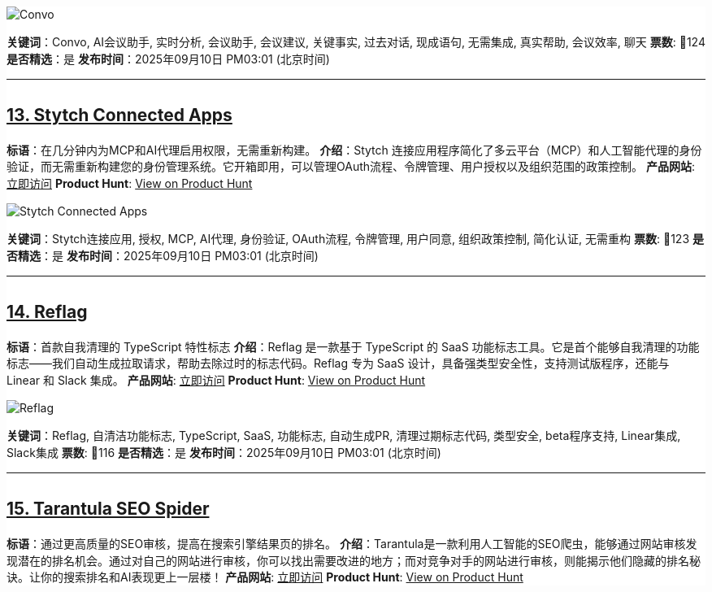 ![Convo]()

**关键词**：Convo, AI会议助手, 实时分析, 会议助手, 会议建议, 关键事实, 过去对话, 现成语句, 无需集成, 真实帮助, 会议效率, 聊天
**票数**: 🔺124
**是否精选**：是
**发布时间**：2025年09月10日 PM03:01 (北京时间)

---

## [13. Stytch Connected Apps](https://www.producthunt.com/products/stytch?utm_campaign=producthunt-api&utm_medium=api-v2&utm_source=Application%3A+daily+ph+%28ID%3A+133301%29)
**标语**：在几分钟内为MCP和AI代理启用权限，无需重新构建。
**介绍**：Stytch 连接应用程序简化了多云平台（MCP）和人工智能代理的身份验证，而无需重新构建您的身份管理系统。它开箱即用，可以管理OAuth流程、令牌管理、用户授权以及组织范围的政策控制。
**产品网站**: [立即访问](https://www.producthunt.com/r/YXJJJGHL5PPYEZ?utm_campaign=producthunt-api&utm_medium=api-v2&utm_source=Application%3A+daily+ph+%28ID%3A+133301%29)
**Product Hunt**: [View on Product Hunt](https://www.producthunt.com/products/stytch?utm_campaign=producthunt-api&utm_medium=api-v2&utm_source=Application%3A+daily+ph+%28ID%3A+133301%29)

![Stytch Connected Apps]()

**关键词**：Stytch连接应用, 授权, MCP, AI代理, 身份验证, OAuth流程, 令牌管理, 用户同意, 组织政策控制, 简化认证, 无需重构
**票数**: 🔺123
**是否精选**：是
**发布时间**：2025年09月10日 PM03:01 (北京时间)

---

## [14. Reflag](https://www.producthunt.com/products/reflag?utm_campaign=producthunt-api&utm_medium=api-v2&utm_source=Application%3A+daily+ph+%28ID%3A+133301%29)
**标语**：首款自我清理的 TypeScript 特性标志
**介绍**：Reflag 是一款基于 TypeScript 的 SaaS 功能标志工具。它是首个能够自我清理的功能标志——我们自动生成拉取请求，帮助去除过时的标志代码。Reflag 专为 SaaS 设计，具备强类型安全性，支持测试版程序，还能与 Linear 和 Slack 集成。
**产品网站**: [立即访问](https://www.producthunt.com/r/BEP6XSK2UN7IVO?utm_campaign=producthunt-api&utm_medium=api-v2&utm_source=Application%3A+daily+ph+%28ID%3A+133301%29)
**Product Hunt**: [View on Product Hunt](https://www.producthunt.com/products/reflag?utm_campaign=producthunt-api&utm_medium=api-v2&utm_source=Application%3A+daily+ph+%28ID%3A+133301%29)

![Reflag]()

**关键词**：Reflag, 自清洁功能标志, TypeScript, SaaS, 功能标志, 自动生成PR, 清理过期标志代码, 类型安全, beta程序支持, Linear集成, Slack集成
**票数**: 🔺116
**是否精选**：是
**发布时间**：2025年09月10日 PM03:01 (北京时间)

---

## [15. Tarantula SEO Spider](https://www.producthunt.com/products/tarantula-seo-spider?utm_campaign=producthunt-api&utm_medium=api-v2&utm_source=Application%3A+daily+ph+%28ID%3A+133301%29)
**标语**：通过更高质量的SEO审核，提高在搜索引擎结果页的排名。
**介绍**：Tarantula是一款利用人工智能的SEO爬虫，能够通过网站审核发现潜在的排名机会。通过对自己的网站进行审核，你可以找出需要改进的地方；而对竞争对手的网站进行审核，则能揭示他们隐藏的排名秘诀。让你的搜索排名和AI表现更上一层楼！
**产品网站**: [立即访问](https://www.producthunt.com/r/LQBAOWWQSDWX2T?utm_campaign=producthunt-api&utm_medium=api-v2&utm_source=Application%3A+daily+ph+%28ID%3A+133301%29)
**Product Hunt**: [View on Product Hunt](https://www.producthunt.com/products/tarantula-seo-spider?utm_campaign=producthunt-api&utm_medium=api-v2&utm_source=Application%3A+daily+ph+%28ID%3A+133301%29)
